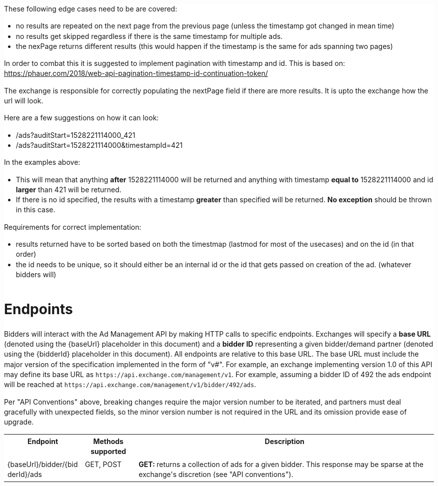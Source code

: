 These following edge cases need to be are covered:
- no results are repeated on the next page from the previous page (unless the timestamp got changed in mean time)
- no results get skipped regardless if there is the same timestamp for multiple ads.
- the nexPage returns different results (this would happen if the timestamp is the same for ads spanning two pages)

In order to combat this it is suggested to implement pagination with timestamp and id. This is based on: https://phauer.com/2018/web-api-pagination-timestamp-id-continuation-token/

The exchange is responsible for correctly populating the nextPage field if there are more results.  It is upto the exchange how the url will look. 

Here are a few suggestions on how it can look:
- /ads?auditStart=1528221114000_421 
- /ads?auditStart=1528221114000&timestampId=421

In the examples above:
- This will mean that anything **after** 1528221114000 will be returned and anything with timestamp **equal to** 1528221114000 and id **larger** than 421 will be returned.
- If there is no id specified, the results with a timestamp **greater** than specified will be returned. **No exception** should be thrown in this case.


Requirements for correct implementation:
- results returned have to be sorted based on both the timestmap (lastmod for most of the usecases) and on the id (in that order)
- the id needs to be unique, so it should either be an internal id or the id that gets passed on creation of the ad. (whatever bidders will)


# Endpoints <a name="endpoints"></a>

Bidders will interact with the Ad Management API by making HTTP calls to specific endpoints. Exchanges will specify a **base URL** (denoted using the {baseUrl} placeholder in this document) and a **bidder ID** representing a given bidder/demand partner (denoted using the {bidderId} placeholder in this document). All endpoints are relative to this base URL. The base URL must include the major version of the specification implemented in the form of "v#". For example, an exchange implementing version 1.0 of this API may define its base URL as `https://api.exchange.com/management/v1`. For example, assuming a bidder ID of 492 the ads endpoint will be reached at `https://api.exchange.com/management/v1/bidder/492/ads`.

Per "API Conventions" above, breaking changes require the major version number to be iterated, and partners must deal gracefully with unexpected fields, so the minor version number is not required in the URL and its omission provide ease of upgrade. 

<table>
  <tr>
    <th>Endpoint</th>
    <th>Methods supported</th>
    <th>Description</th>
  </tr>
  <tr>
    <td>{baseUrl}/bidder/{bidderId}/ads</td>
    <td>GET, POST</td>
    <td><strong>GET:</strong> returns a collection of ads for a given bidder. This response may be sparse at the exchange's discretion (see "API conventions"). <br />
